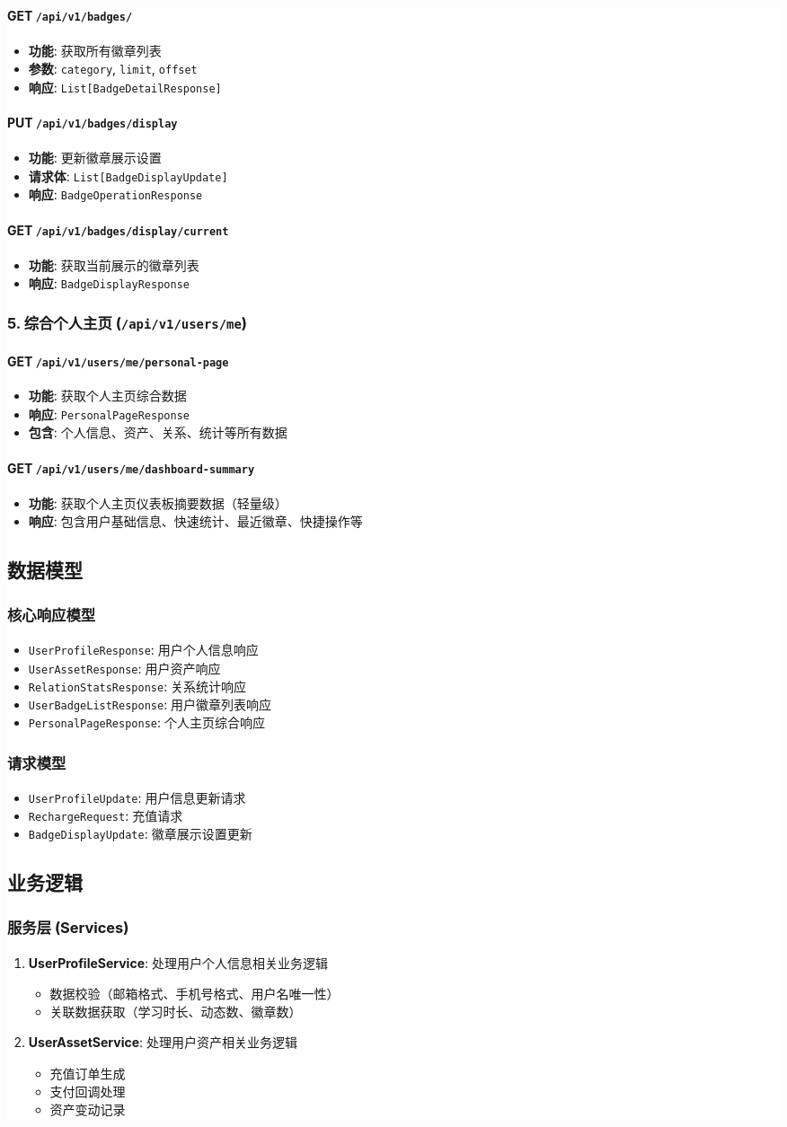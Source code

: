 #### GET `/api/v1/badges/`
- **功能**: 获取所有徽章列表
- **参数**: `category`, `limit`, `offset`
- **响应**: `List[BadgeDetailResponse]`

#### PUT `/api/v1/badges/display`
- **功能**: 更新徽章展示设置
- **请求体**: `List[BadgeDisplayUpdate]`
- **响应**: `BadgeOperationResponse`

#### GET `/api/v1/badges/display/current`
- **功能**: 获取当前展示的徽章列表
- **响应**: `BadgeDisplayResponse`

### 5. 综合个人主页 (`/api/v1/users/me`)

#### GET `/api/v1/users/me/personal-page`
- **功能**: 获取个人主页综合数据
- **响应**: `PersonalPageResponse`
- **包含**: 个人信息、资产、关系、统计等所有数据

#### GET `/api/v1/users/me/dashboard-summary`
- **功能**: 获取个人主页仪表板摘要数据（轻量级）
- **响应**: 包含用户基础信息、快速统计、最近徽章、快捷操作等

## 数据模型

### 核心响应模型

- `UserProfileResponse`: 用户个人信息响应
- `UserAssetResponse`: 用户资产响应
- `RelationStatsResponse`: 关系统计响应
- `UserBadgeListResponse`: 用户徽章列表响应
- `PersonalPageResponse`: 个人主页综合响应

### 请求模型

- `UserProfileUpdate`: 用户信息更新请求
- `RechargeRequest`: 充值请求
- `BadgeDisplayUpdate`: 徽章展示设置更新

## 业务逻辑

### 服务层 (Services)

1. **UserProfileService**: 处理用户个人信息相关业务逻辑
   - 数据校验（邮箱格式、手机号格式、用户名唯一性）
   - 关联数据获取（学习时长、动态数、徽章数）

2. **UserAssetService**: 处理用户资产相关业务逻辑
   - 充值订单生成
   - 支付回调处理
   - 资产变动记录

